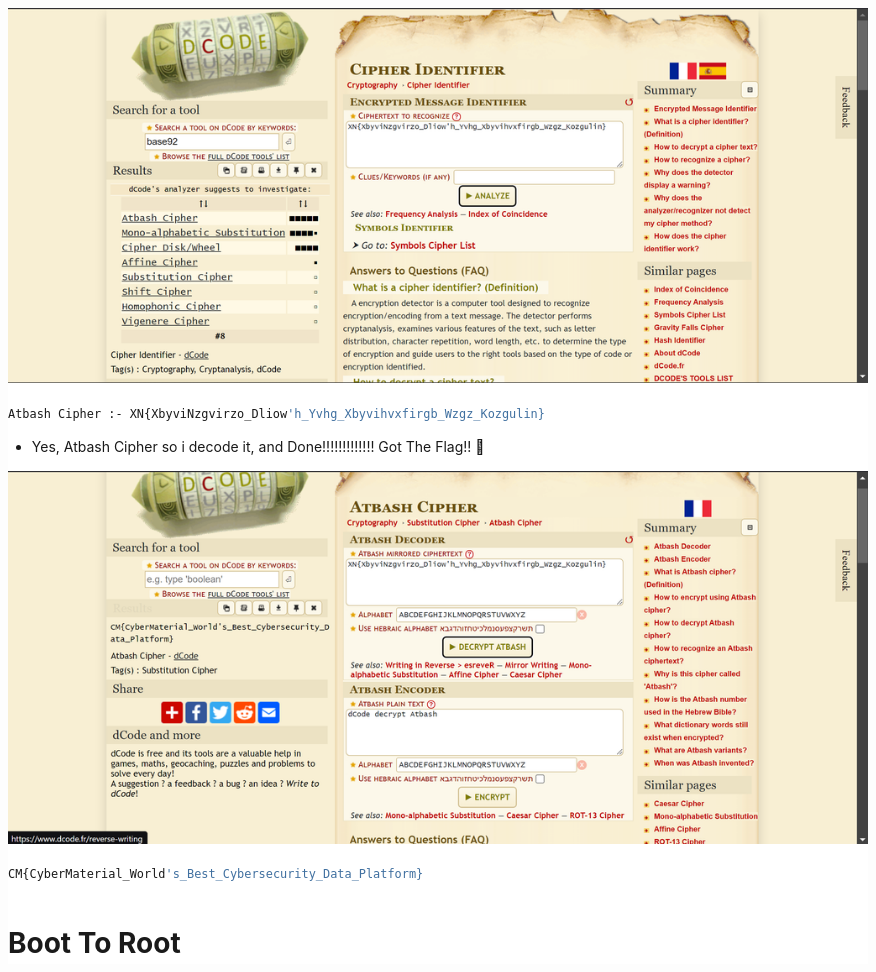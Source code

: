 ![image.png](images/Crypto/CyberMaterialHavoc/image6.png)

```bash
Atbash Cipher :- XN{XbyviNzgvirzo_Dliow'h_Yvhg_Xbyvihvxfirgb_Wzgz_Kozgulin}
```

- Yes, Atbash Cipher so i decode it, and Done!!!!!!!!!!!!! Got The Flag!! 🫠

![image.png](images/Crypto/CyberMaterialHavoc/image7.png)

```bash
CM{CyberMaterial_World's_Best_Cybersecurity_Data_Platform}
```

# Boot To Root
